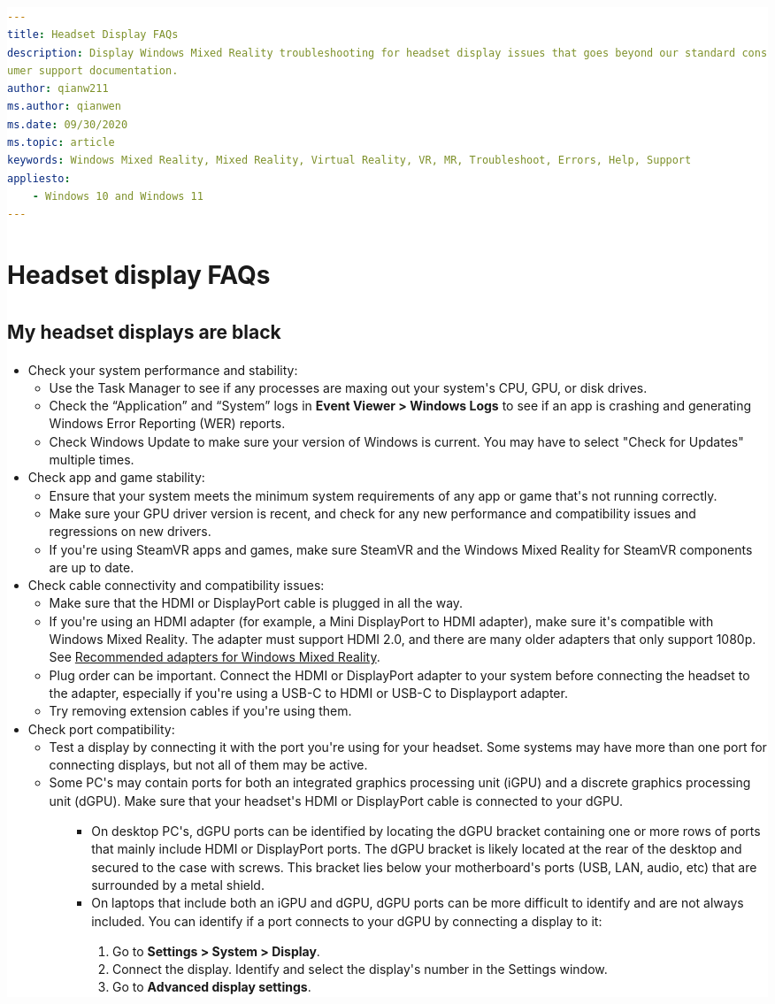```yaml
---
title: Headset Display FAQs
description: Display Windows Mixed Reality troubleshooting for headset display issues that goes beyond our standard consumer support documentation.
author: qianw211
ms.author: qianwen
ms.date: 09/30/2020
ms.topic: article
keywords: Windows Mixed Reality, Mixed Reality, Virtual Reality, VR, MR, Troubleshoot, Errors, Help, Support
appliesto:
    - Windows 10 and Windows 11
---
```


# Headset display FAQs

## My headset displays are black

* Check your system performance and stability:
    * Use the Task Manager to see if any processes are maxing out your system's CPU, GPU, or disk drives.
    * Check the “Application” and “System” logs in **Event Viewer > Windows Logs** to see if an app is crashing and generating Windows Error Reporting (WER) reports.
    * Check Windows Update to make sure your version of Windows is current. You may have to select "Check for Updates" multiple times.
* Check app and game stability:
    * Ensure that your system meets the minimum system requirements of any app or game that's not running correctly.
    * Make sure your GPU driver version is recent, and check for any new performance and compatibility issues and regressions on new drivers.
    * If you're using SteamVR apps and games, make sure SteamVR and the Windows Mixed Reality for SteamVR components are up to date.
* Check cable connectivity and compatibility issues:
    * Make sure that the HDMI or DisplayPort cable is plugged in all the way.
    * If you're using an HDMI adapter (for example, a Mini DisplayPort to HDMI adapter), make sure it's compatible with Windows Mixed Reality. The adapter must support HDMI 2.0, and there are many older adapters that only support 1080p. See [Recommended adapters for Windows Mixed Reality](recommended-adapters-for-windows-mixed-reality-capable-pcs.md).
    * Plug order can be important. Connect the HDMI or DisplayPort adapter to your system before connecting the headset to the adapter, especially if you're using a USB-C to HDMI or USB-C to Displayport adapter.
    * Try removing extension cables if you're using them.
* Check port compatibility:
    * Test a display by connecting it with the port you're using for your headset. Some systems may have more than one port for connecting displays, but not all of them may be active.
    * Some PC's may contain ports for both an integrated graphics processing unit (iGPU) and a discrete graphics processing unit (dGPU). Make sure that your headset's HDMI or DisplayPort cable is connected to your dGPU.<ul>
        * On desktop PC's, dGPU ports can be identified by locating the dGPU bracket containing one or more rows of ports that mainly include HDMI or DisplayPort ports. The dGPU bracket is likely located at the rear of the desktop and secured to the case with screws. This bracket lies below your motherboard's ports (USB, LAN, audio, etc) that are surrounded by a metal shield.
        * On laptops that include both an iGPU and dGPU, dGPU ports can be more difficult to identify and are not always included. You can identify if a port connects to your dGPU by connecting a display to it:</ul><ol>
            1. Go to **Settings > System > Display**.
            2. Connect the display. Identify and select the display's number in the Settings window.
            3. Go to **Advanced display settings**.</ol></ol>